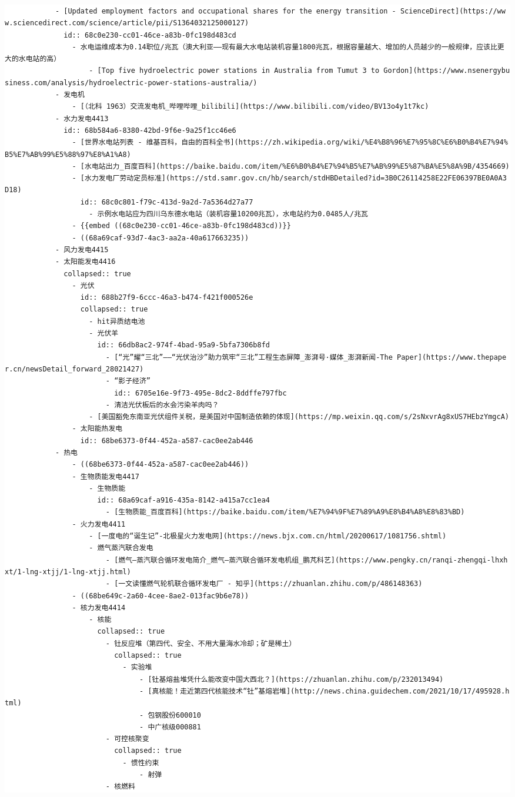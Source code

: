 				- [Updated employment factors and occupational shares for the energy transition - ScienceDirect](https://www.sciencedirect.com/science/article/pii/S1364032125000127)
				  id:: 68c0e230-cc01-46ce-a83b-0fc198d483cd
					- 水电运维成本为0.14职位/兆瓦（澳大利亚——现有最大水电站装机容量1800兆瓦，根据容量越大、增加的人员越少的一般规律，应该比更大的水电站的高）
						- [Top five hydroelectric power stations in Australia from Tumut 3 to Gordon](https://www.nsenergybusiness.com/analysis/hydroelectric-power-stations-australia/)
				- 发电机
					- [（北科 1963）交流发电机_哔哩哔哩_bilibili](https://www.bilibili.com/video/BV13o4y1t7kc)
				- 水力发电4413
				  id:: 68b584a6-8380-42bd-9f6e-9a25f1cc46e6
					- [世界水电站列表 - 维基百科，自由的百科全书](https://zh.wikipedia.org/wiki/%E4%B8%96%E7%95%8C%E6%B0%B4%E7%94%B5%E7%AB%99%E5%88%97%E8%A1%A8)
					- [水电站出力_百度百科](https://baike.baidu.com/item/%E6%B0%B4%E7%94%B5%E7%AB%99%E5%87%BA%E5%8A%9B/4354669)
					- [水力发电厂劳动定员标准](https://std.samr.gov.cn/hb/search/stdHBDetailed?id=3B0C26114258E22FE06397BE0A0A3D18)
					  id:: 68c0c801-f79c-413d-9a2d-7a5364d27a77
						- 示例水电站应为四川乌东德水电站（装机容量10200兆瓦），水电站约为0.0485人/兆瓦
					- {{embed ((68c0e230-cc01-46ce-a83b-0fc198d483cd))}}
					- ((68a69caf-93d7-4ac3-aa2a-40a617663235))
				- 风力发电4415
				- 太阳能发电4416
				  collapsed:: true
					- 光伏
					  id:: 688b27f9-6ccc-46a3-b474-f421f000526e
					  collapsed:: true
						- hit异质结电池
						- 光伏羊
						  id:: 66db8ac2-974f-4bad-95a9-5bfa7306b8fd
							- [“光”耀“三北”——“光伏治沙”助力筑牢“三北”工程生态屏障_澎湃号·媒体_澎湃新闻-The Paper](https://www.thepaper.cn/newsDetail_forward_28021427)
							- “影子经济”
							  id:: 6705e16e-9f73-495e-8dc2-8ddffe797fbc
							- 清洁光伏板后的水会污染羊肉吗？
						- [美国豁免东南亚光伏组件关税，是美国对中国制造依赖的体现](https://mp.weixin.qq.com/s/2sNxvrAg8xUS7HEbzYmgcA)
					- 太阳能热发电
					  id:: 68be6373-0f44-452a-a587-cac0ee2ab446
				- 热电
					- ((68be6373-0f44-452a-a587-cac0ee2ab446))
					- 生物质能发电4417
						- 生物质能
						  id:: 68a69caf-a916-435a-8142-a415a7cc1ea4
							- [生物质能_百度百科](https://baike.baidu.com/item/%E7%94%9F%E7%89%A9%E8%B4%A8%E8%83%BD)
					- 火力发电4411
						- [一度电的“诞生记”-北极星火力发电网](https://news.bjx.com.cn/html/20200617/1081756.shtml)
						- 燃气蒸汽联合发电
							- [燃气—蒸汽联合循环发电简介_燃气—蒸汽联合循环发电机组_鹏芃科艺](https://www.pengky.cn/ranqi-zhengqi-lhxhxt/1-lng-xtjj/1-lng-xtjj.html)
							- [一文读懂燃气轮机联合循环发电厂 - 知乎](https://zhuanlan.zhihu.com/p/486148363)
					- ((68be649c-2a60-4cee-8ae2-013fac9b6e78))
					- 核力发电4414
						- 核能
						  collapsed:: true
							- 钍反应堆（第四代、安全、不用大量海水冷却；矿是稀土）
							  collapsed:: true
								- 实验堆
									- [钍基熔盐堆凭什么能改变中国大西北？](https://zhuanlan.zhihu.com/p/232013494)
									- [真核能！走近第四代核能技术“钍”基熔岩堆](http://news.china.guidechem.com/2021/10/17/495928.html)
									- 包钢股份600010
									- 中广核级000881
							- 可控核聚变
							  collapsed:: true
								- 惯性约束
									- 射弹
							- 核燃料